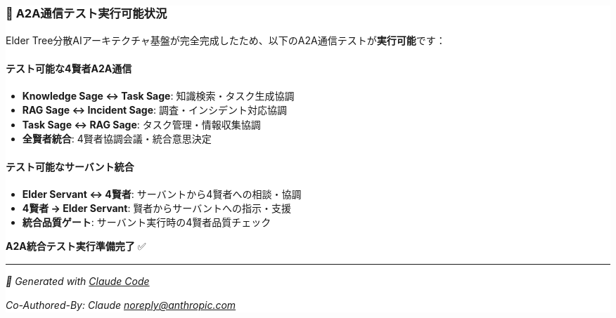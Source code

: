 ### 🚀 **A2A通信テスト実行可能状況**
Elder Tree分散AIアーキテクチャ基盤が完全完成したため、以下のA2A通信テストが**実行可能**です：

#### **テスト可能な4賢者A2A通信**
- **Knowledge Sage ↔ Task Sage**: 知識検索・タスク生成協調
- **RAG Sage ↔ Incident Sage**: 調査・インシデント対応協調  
- **Task Sage ↔ RAG Sage**: タスク管理・情報収集協調
- **全賢者統合**: 4賢者協調会議・統合意思決定

#### **テスト可能なサーバント統合**
- **Elder Servant ↔ 4賢者**: サーバントから4賢者への相談・協調
- **4賢者 → Elder Servant**: 賢者からサーバントへの指示・支援
- **統合品質ゲート**: サーバント実行時の4賢者品質チェック

**A2A統合テスト実行準備完了** ✅

---
*🤖 Generated with [Claude Code](https://claude.ai/code)*

*Co-Authored-By: Claude <noreply@anthropic.com>*
